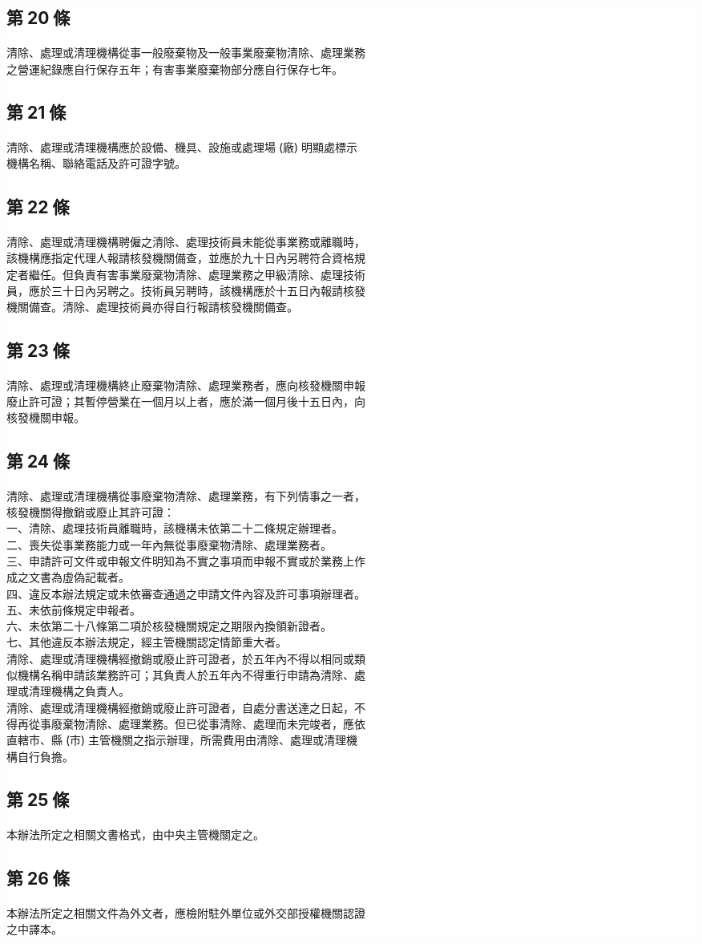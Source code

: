 第 20 條
--------
清除、處理或清理機構從事一般廢棄物及一般事業廢棄物清除、處理業務  
之營運紀錄應自行保存五年；有害事業廢棄物部分應自行保存七年。

第 21 條
--------
清除、處理或清理機構應於設備、機具、設施或處理場 (廠) 明顯處標示  
機構名稱、聯絡電話及許可證字號。

第 22 條
--------
清除、處理或清理機構聘僱之清除、處理技術員未能從事業務或離職時，  
該機構應指定代理人報請核發機關備查，並應於九十日內另聘符合資格規  
定者繼任。但負責有害事業廢棄物清除、處理業務之甲級清除、處理技術  
員，應於三十日內另聘之。技術員另聘時，該機構應於十五日內報請核發  
機關備查。清除、處理技術員亦得自行報請核發機關備查。

第 23 條
--------
清除、處理或清理機構終止廢棄物清除、處理業務者，應向核發機關申報  
廢止許可證；其暫停營業在一個月以上者，應於滿一個月後十五日內，向  
核發機關申報。

第 24 條
--------
清除、處理或清理機構從事廢棄物清除、處理業務，有下列情事之一者，  
核發機關得撤銷或廢止其許可證：  
一、清除、處理技術員離職時，該機構未依第二十二條規定辦理者。  
二、喪失從事業務能力或一年內無從事廢棄物清除、處理業務者。  
三、申請許可文件或申報文件明知為不實之事項而申報不實或於業務上作  
    成之文書為虛偽記載者。  
四、違反本辦法規定或未依審查通過之申請文件內容及許可事項辦理者。  
五、未依前條規定申報者。  
六、未依第二十八條第二項於核發機關規定之期限內換領新證者。  
七、其他違反本辦法規定，經主管機關認定情節重大者。  
清除、處理或清理機構經撤銷或廢止許可證者，於五年內不得以相同或類  
似機構名稱申請該業務許可；其負責人於五年內不得重行申請為清除、處  
理或清理機構之負責人。  
清除、處理或清理機構經撤銷或廢止許可證者，自處分書送達之日起，不  
得再從事廢棄物清除、處理業務。但已從事清除、處理而未完竣者，應依  
直轄市、縣 (市) 主管機關之指示辦理，所需費用由清除、處理或清理機  
構自行負擔。

第 25 條
--------
本辦法所定之相關文書格式，由中央主管機關定之。

第 26 條
--------
本辦法所定之相關文件為外文者，應檢附駐外單位或外交部授權機關認證  
之中譯本。
